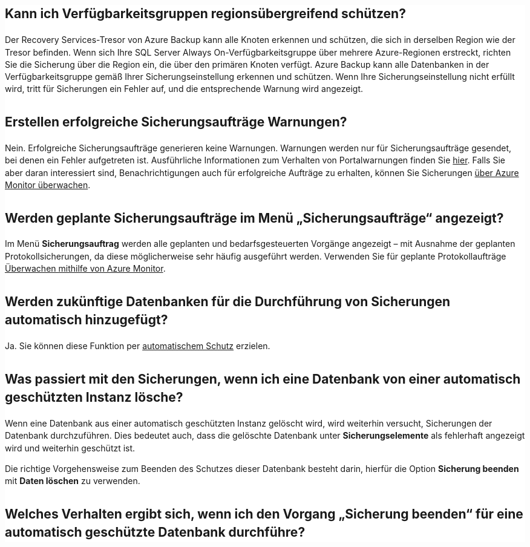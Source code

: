 ## <a name="can-i-protect-availability-groups-across-regions"></a>Kann ich Verfügbarkeitsgruppen regionsübergreifend schützen?

Der Recovery Services-Tresor von Azure Backup kann alle Knoten erkennen und schützen, die sich in derselben Region wie der Tresor befinden. Wenn sich Ihre SQL Server Always On-Verfügbarkeitsgruppe über mehrere Azure-Regionen erstreckt, richten Sie die Sicherung über die Region ein, die über den primären Knoten verfügt. Azure Backup kann alle Datenbanken in der Verfügbarkeitsgruppe gemäß Ihrer Sicherungseinstellung erkennen und schützen. Wenn Ihre Sicherungseinstellung nicht erfüllt wird, tritt für Sicherungen ein Fehler auf, und die entsprechende Warnung wird angezeigt.

## <a name="do-successful-backup-jobs-create-alerts"></a>Erstellen erfolgreiche Sicherungsaufträge Warnungen?

Nein. Erfolgreiche Sicherungsaufträge generieren keine Warnungen. Warnungen werden nur für Sicherungsaufträge gesendet, bei denen ein Fehler aufgetreten ist. Ausführliche Informationen zum Verhalten von Portalwarnungen finden Sie [hier](backup-azure-monitoring-built-in-monitor.md). Falls Sie aber daran interessiert sind, Benachrichtigungen auch für erfolgreiche Aufträge zu erhalten, können Sie Sicherungen [über Azure Monitor überwachen](backup-azure-monitoring-use-azuremonitor.md).

## <a name="can-i-see-scheduled-backup-jobs-in-the-backup-jobs-menu"></a>Werden geplante Sicherungsaufträge im Menü „Sicherungsaufträge“ angezeigt?

Im Menü **Sicherungsauftrag** werden alle geplanten und bedarfsgesteuerten Vorgänge angezeigt – mit Ausnahme der geplanten Protokollsicherungen, da diese möglicherweise sehr häufig ausgeführt werden. Verwenden Sie für geplante Protokollaufträge [Überwachen mithilfe von Azure Monitor](backup-azure-monitoring-use-azuremonitor.md).

## <a name="are-future-databases-automatically-added-for-backup"></a>Werden zukünftige Datenbanken für die Durchführung von Sicherungen automatisch hinzugefügt?

Ja. Sie können diese Funktion per [automatischem Schutz](backup-sql-server-database-azure-vms.md#enable-auto-protection) erzielen.  

## <a name="if-i-delete-a-database-from-an-autoprotected-instance-what-will-happen-to-the-backups"></a>Was passiert mit den Sicherungen, wenn ich eine Datenbank von einer automatisch geschützten Instanz lösche?

Wenn eine Datenbank aus einer automatisch geschützten Instanz gelöscht wird, wird weiterhin versucht, Sicherungen der Datenbank durchzuführen. Dies bedeutet auch, dass die gelöschte Datenbank unter **Sicherungselemente** als fehlerhaft angezeigt wird und weiterhin geschützt ist.

Die richtige Vorgehensweise zum Beenden des Schutzes dieser Datenbank besteht darin, hierfür die Option **Sicherung beenden** mit **Daten löschen** zu verwenden.  

## <a name="if-i-do-stop-backup-operation-of-an-autoprotected-database-what-will-be-its-behavior"></a>Welches Verhalten ergibt sich, wenn ich den Vorgang „Sicherung beenden“ für eine automatisch geschützte Datenbank durchführe?
